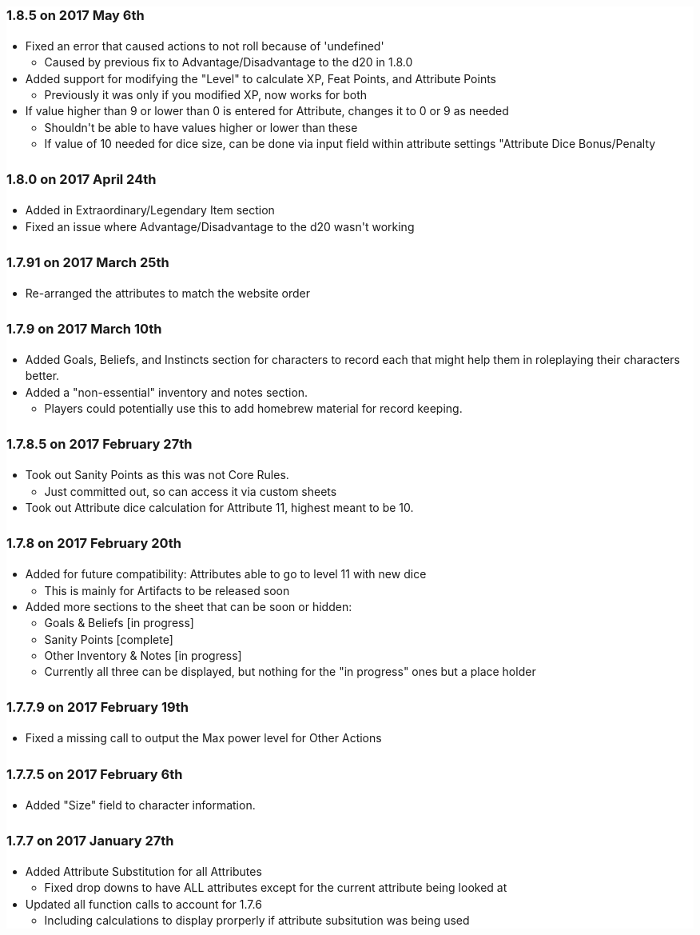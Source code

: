 ### 1.8.5 on 2017 May 6th
* Fixed an error that caused actions to not roll because of 'undefined'
	- Caused by previous fix to Advantage/Disadvantage to the d20 in 1.8.0
* Added support for modifying the "Level" to calculate XP, Feat Points, and Attribute Points
	- Previously it was only if you modified XP, now works for both
* If value higher than 9 or lower than 0 is entered for Attribute, changes it to 0 or 9 as needed
	- Shouldn't be able to have values higher or lower than these
	- If value of 10 needed for dice size, can be done via input field within attribute settings "Attribute Dice Bonus/Penalty

### 1.8.0 on 2017 April 24th
* Added in Extraordinary/Legendary Item section
* Fixed an issue where Advantage/Disadvantage to the d20 wasn't working

### 1.7.91 on 2017 March 25th
* Re-arranged the attributes to match the website order

### 1.7.9 on 2017 March 10th
* Added Goals, Beliefs, and Instincts section for characters to record each that might help them in roleplaying their characters better.
* Added a "non-essential" inventory and notes section.
	- Players could potentially use this to add homebrew material for record keeping.

### 1.7.8.5 on 2017 February 27th
* Took out Sanity Points as this was not Core Rules.
	- Just committed out, so can access it via custom sheets
* Took out Attribute dice calculation for Attribute 11, highest meant to be 10.

### 1.7.8 on 2017 February 20th
* Added for future compatibility: Attributes able to go to level 11 with new dice
	- This is mainly for Artifacts to be released soon
* Added more sections to the sheet that can be soon or hidden:
	- Goals & Beliefs [in progress]
	- Sanity Points [complete]
	- Other Inventory & Notes [in progress]
	- Currently all three can be displayed, but nothing for the "in progress" ones but a place holder

### 1.7.7.9 on 2017 February 19th
* Fixed a missing call to output the Max power level for Other Actions

### 1.7.7.5 on 2017 February 6th
* Added "Size" field to character information.

### 1.7.7 on 2017 January 27th
* Added Attribute Substitution for all Attributes
	- Fixed drop downs to have ALL attributes except for the current attribute being looked at
* Updated all function calls to account for 1.7.6
	- Including calculations to display prorperly if attribute subsitution was being used
